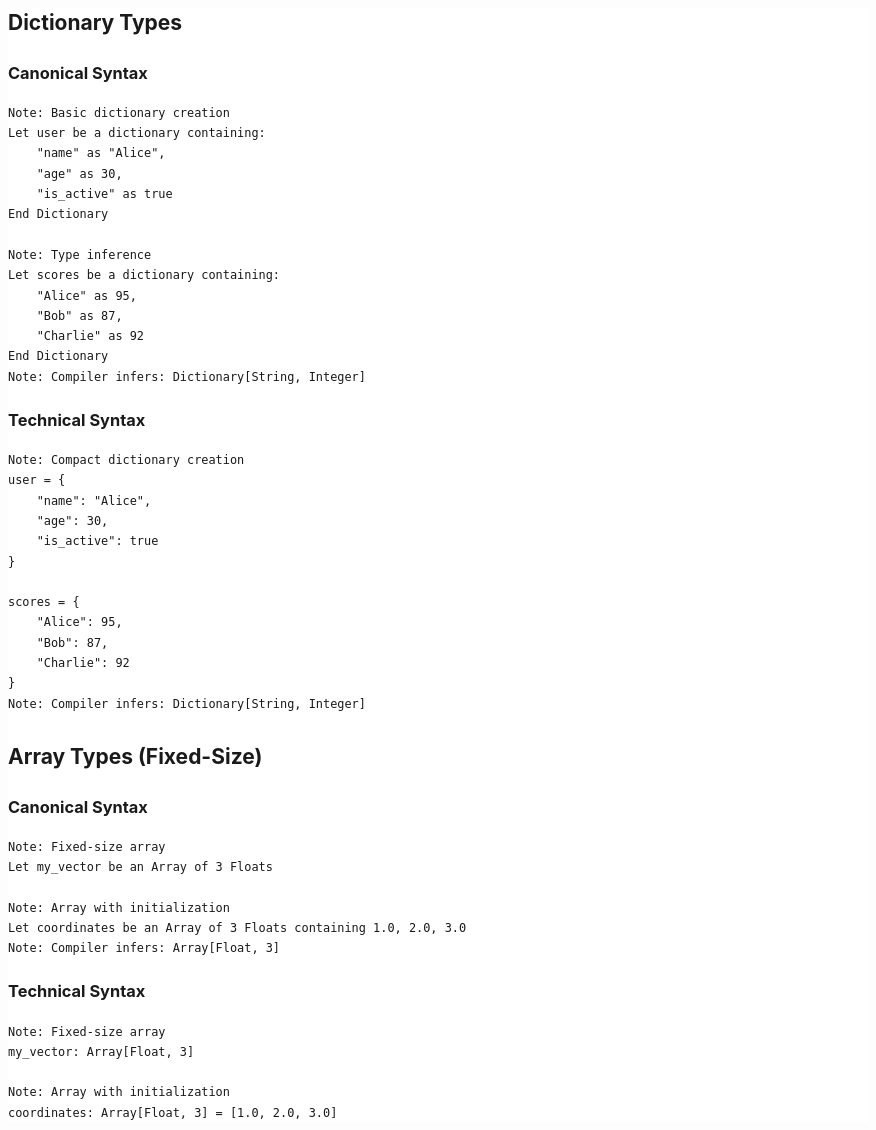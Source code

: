 ## Dictionary Types

### Canonical Syntax
```runa
Note: Basic dictionary creation
Let user be a dictionary containing:
    "name" as "Alice",
    "age" as 30,
    "is_active" as true
End Dictionary

Note: Type inference
Let scores be a dictionary containing:
    "Alice" as 95,
    "Bob" as 87,
    "Charlie" as 92
End Dictionary
Note: Compiler infers: Dictionary[String, Integer]
```

### Technical Syntax
```runa
Note: Compact dictionary creation
user = {
    "name": "Alice",
    "age": 30,
    "is_active": true
}

scores = {
    "Alice": 95,
    "Bob": 87,
    "Charlie": 92
}
Note: Compiler infers: Dictionary[String, Integer]
```

## Array Types (Fixed-Size)

### Canonical Syntax
```runa
Note: Fixed-size array
Let my_vector be an Array of 3 Floats

Note: Array with initialization
Let coordinates be an Array of 3 Floats containing 1.0, 2.0, 3.0
Note: Compiler infers: Array[Float, 3]
```

### Technical Syntax
```runa
Note: Fixed-size array
my_vector: Array[Float, 3]

Note: Array with initialization
coordinates: Array[Float, 3] = [1.0, 2.0, 3.0]
```

